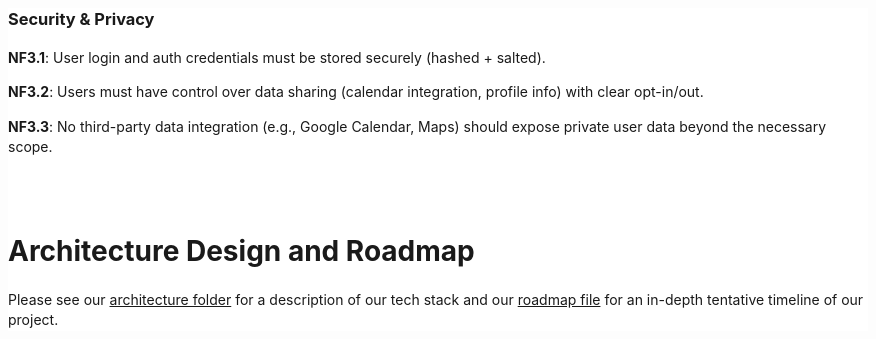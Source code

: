 ### Security & Privacy
**NF3.1**: User login and auth credentials must be stored securely (hashed + salted).

**NF3.2**: Users must have control over data sharing (calendar integration, profile info) with clear opt-in/out.

**NF3.3**: No third-party data integration (e.g., Google Calendar, Maps) should expose private user data beyond the necessary scope.

<br>

# Architecture Design and Roadmap

Please see our [architecture folder](../architecture/) for a description of our tech stack and our [roadmap file](roadmap.md) for an in-depth tentative timeline of our project.
